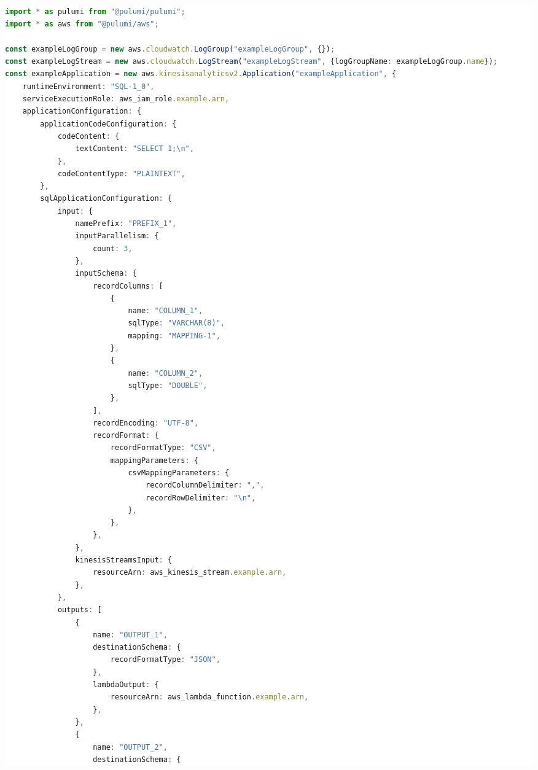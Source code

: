 
```typescript
import * as pulumi from "@pulumi/pulumi";
import * as aws from "@pulumi/aws";

const exampleLogGroup = new aws.cloudwatch.LogGroup("exampleLogGroup", {});
const exampleLogStream = new aws.cloudwatch.LogStream("exampleLogStream", {logGroupName: exampleLogGroup.name});
const exampleApplication = new aws.kinesisanalyticsv2.Application("exampleApplication", {
    runtimeEnvironment: "SQL-1_0",
    serviceExecutionRole: aws_iam_role.example.arn,
    applicationConfiguration: {
        applicationCodeConfiguration: {
            codeContent: {
                textContent: "SELECT 1;\n",
            },
            codeContentType: "PLAINTEXT",
        },
        sqlApplicationConfiguration: {
            input: {
                namePrefix: "PREFIX_1",
                inputParallelism: {
                    count: 3,
                },
                inputSchema: {
                    recordColumns: [
                        {
                            name: "COLUMN_1",
                            sqlType: "VARCHAR(8)",
                            mapping: "MAPPING-1",
                        },
                        {
                            name: "COLUMN_2",
                            sqlType: "DOUBLE",
                        },
                    ],
                    recordEncoding: "UTF-8",
                    recordFormat: {
                        recordFormatType: "CSV",
                        mappingParameters: {
                            csvMappingParameters: {
                                recordColumnDelimiter: ",",
                                recordRowDelimiter: "\n",
                            },
                        },
                    },
                },
                kinesisStreamsInput: {
                    resourceArn: aws_kinesis_stream.example.arn,
                },
            },
            outputs: [
                {
                    name: "OUTPUT_1",
                    destinationSchema: {
                        recordFormatType: "JSON",
                    },
                    lambdaOutput: {
                        resourceArn: aws_lambda_function.example.arn,
                    },
                },
                {
                    name: "OUTPUT_2",
                    destinationSchema: {
```